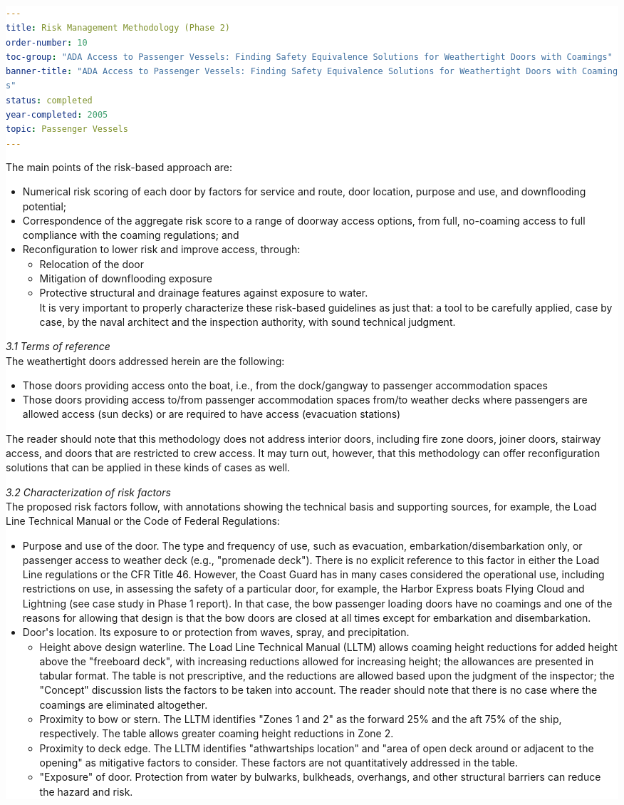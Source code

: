 ```yaml
---
title: Risk Management Methodology (Phase 2)
order-number: 10
toc-group: "ADA Access to Passenger Vessels: Finding Safety Equivalence Solutions for Weathertight Doors with Coamings"
banner-title: "ADA Access to Passenger Vessels: Finding Safety Equivalence Solutions for Weathertight Doors with Coamings"
status: completed
year-completed: 2005
topic: Passenger Vessels
---
```


The main points of the risk-based approach are:

-   Numerical risk scoring of each door by factors for service and route, door location, purpose and use, and downflooding potential;
-   Correspondence of the aggregate risk score to a range of doorway access options, from full, no-coaming access to full compliance with the coaming regulations; and
-   Reconfiguration to lower risk and improve access, through:
    -   Relocation of the door
    -   Mitigation of downflooding exposure
    -   Protective structural and drainage features against exposure to water.\
It is very important to properly characterize these risk-based guidelines as just that: a tool to be carefully applied, case by case, by the naval architect and the inspection authority, with sound technical judgment.

*3.1 Terms of reference*\
The weathertight doors addressed herein are the following:

-   Those doors providing access onto the boat, i.e., from the dock/gangway to passenger accommodation spaces
-   Those doors providing access to/from passenger accommodation spaces from/to weather decks where passengers are allowed access (sun decks) or are required to have access (evacuation stations)

The reader should note that this methodology does not address interior doors, including fire zone doors, joiner doors, stairway access, and doors that are restricted to crew access. It may turn out, however, that this methodology can offer reconfiguration solutions that can be applied in these kinds of cases as well.

*3.2 Characterization of risk factors*\
The proposed risk factors follow, with annotations showing the technical basis and supporting sources, for example, the Load Line Technical Manual or the Code of Federal Regulations:

-   Purpose and use of the door. The type and frequency of use, such as evacuation, embarkation/disembarkation only, or passenger access to weather deck (e.g., "promenade deck"). There is no explicit reference to this factor in either the Load Line regulations or the CFR Title 46. However, the Coast Guard has in many cases considered the operational use, including restrictions on use, in assessing the safety of a particular door, for example, the Harbor Express boats Flying Cloud and Lightning (see case study in Phase 1 report). In that case, the bow passenger loading doors have no coamings and one of the reasons for allowing that design is that the bow doors are closed at all times except for embarkation and disembarkation.
-   Door's location. Its exposure to or protection from waves, spray, and precipitation.
    -   Height above design waterline. The Load Line Technical Manual (LLTM) allows coaming height reductions for added height above the "freeboard deck", with increasing reductions allowed for increasing height; the allowances are presented in tabular format. The table is not prescriptive, and the reductions are allowed based upon the judgment of the inspector; the "Concept" discussion lists the factors to be taken into account. The reader should note that there is no case where the coamings are eliminated altogether.
    -   Proximity to bow or stern. The LLTM identifies "Zones 1 and 2" as the forward 25% and the aft 75% of the ship, respectively. The table allows greater coaming height reductions in Zone 2.
    -   Proximity to deck edge. The LLTM identifies "athwartships location" and "area of open deck around or adjacent to the opening" as mitigative factors to consider. These factors are not quantitatively addressed in the table.
    -   "Exposure" of door. Protection from water by bulwarks, bulkheads, overhangs, and other structural barriers can reduce the hazard and risk.